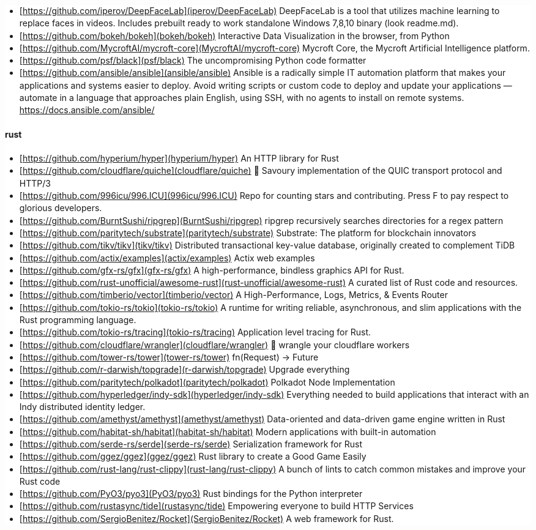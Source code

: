 * [https://github.com/iperov/DeepFaceLab](iperov/DeepFaceLab) DeepFaceLab is a tool that utilizes machine learning to replace faces in videos. Includes prebuilt ready to work standalone Windows 7,8,10 binary (look readme.md).
* [https://github.com/bokeh/bokeh](bokeh/bokeh) Interactive Data Visualization in the browser, from Python
* [https://github.com/MycroftAI/mycroft-core](MycroftAI/mycroft-core) Mycroft Core, the Mycroft Artificial Intelligence platform.
* [https://github.com/psf/black](psf/black) The uncompromising Python code formatter
* [https://github.com/ansible/ansible](ansible/ansible) Ansible is a radically simple IT automation platform that makes your applications and systems easier to deploy. Avoid writing scripts or custom code to deploy and update your applications — automate in a language that approaches plain English, using SSH, with no agents to install on remote systems. https://docs.ansible.com/ansible/

#### rust
* [https://github.com/hyperium/hyper](hyperium/hyper) An HTTP library for Rust
* [https://github.com/cloudflare/quiche](cloudflare/quiche) 🥧 Savoury implementation of the QUIC transport protocol and HTTP/3
* [https://github.com/996icu/996.ICU](996icu/996.ICU) Repo for counting stars and contributing. Press F to pay respect to glorious developers.
* [https://github.com/BurntSushi/ripgrep](BurntSushi/ripgrep) ripgrep recursively searches directories for a regex pattern
* [https://github.com/paritytech/substrate](paritytech/substrate) Substrate: The platform for blockchain innovators
* [https://github.com/tikv/tikv](tikv/tikv) Distributed transactional key-value database, originally created to complement TiDB
* [https://github.com/actix/examples](actix/examples) Actix web examples
* [https://github.com/gfx-rs/gfx](gfx-rs/gfx) A high-performance, bindless graphics API for Rust.
* [https://github.com/rust-unofficial/awesome-rust](rust-unofficial/awesome-rust) A curated list of Rust code and resources.
* [https://github.com/timberio/vector](timberio/vector) A High-Performance, Logs, Metrics, & Events Router
* [https://github.com/tokio-rs/tokio](tokio-rs/tokio) A runtime for writing reliable, asynchronous, and slim applications with the Rust programming language.
* [https://github.com/tokio-rs/tracing](tokio-rs/tracing) Application level tracing for Rust.
* [https://github.com/cloudflare/wrangler](cloudflare/wrangler) 🤠 wrangle your cloudflare workers
* [https://github.com/tower-rs/tower](tower-rs/tower) fn(Request) -> Future<Response>
* [https://github.com/r-darwish/topgrade](r-darwish/topgrade) Upgrade everything
* [https://github.com/paritytech/polkadot](paritytech/polkadot) Polkadot Node Implementation
* [https://github.com/hyperledger/indy-sdk](hyperledger/indy-sdk) Everything needed to build applications that interact with an Indy distributed identity ledger.
* [https://github.com/amethyst/amethyst](amethyst/amethyst) Data-oriented and data-driven game engine written in Rust
* [https://github.com/habitat-sh/habitat](habitat-sh/habitat) Modern applications with built-in automation
* [https://github.com/serde-rs/serde](serde-rs/serde) Serialization framework for Rust
* [https://github.com/ggez/ggez](ggez/ggez) Rust library to create a Good Game Easily
* [https://github.com/rust-lang/rust-clippy](rust-lang/rust-clippy) A bunch of lints to catch common mistakes and improve your Rust code
* [https://github.com/PyO3/pyo3](PyO3/pyo3) Rust bindings for the Python interpreter
* [https://github.com/rustasync/tide](rustasync/tide) Empowering everyone to build HTTP Services
* [https://github.com/SergioBenitez/Rocket](SergioBenitez/Rocket) A web framework for Rust.
